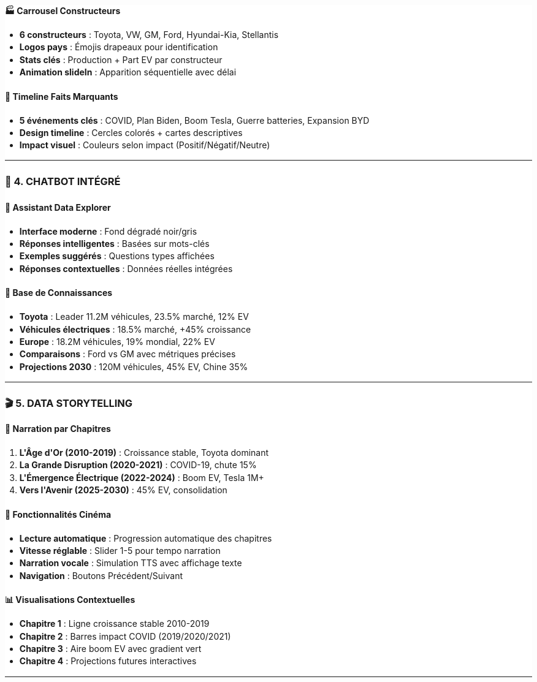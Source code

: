 #### **🏭 Carrousel Constructeurs**
- **6 constructeurs** : Toyota, VW, GM, Ford, Hyundai-Kia, Stellantis
- **Logos pays** : Émojis drapeaux pour identification
- **Stats clés** : Production + Part EV par constructeur
- **Animation slideIn** : Apparition séquentielle avec délai

#### **📰 Timeline Faits Marquants**
- **5 événements clés** : COVID, Plan Biden, Boom Tesla, Guerre batteries, Expansion BYD
- **Design timeline** : Cercles colorés + cartes descriptives
- **Impact visuel** : Couleurs selon impact (Positif/Négatif/Neutre)

---

### **🤖 4. CHATBOT INTÉGRÉ**

#### **💬 Assistant Data Explorer**
- **Interface moderne** : Fond dégradé noir/gris
- **Réponses intelligentes** : Basées sur mots-clés
- **Exemples suggérés** : Questions types affichées
- **Réponses contextuelles** : Données réelles intégrées

#### **🧠 Base de Connaissances**
- **Toyota** : Leader 11.2M véhicules, 23.5% marché, 12% EV
- **Véhicules électriques** : 18.5% marché, +45% croissance
- **Europe** : 18.2M véhicules, 19% mondial, 22% EV
- **Comparaisons** : Ford vs GM avec métriques précises
- **Projections 2030** : 120M véhicules, 45% EV, Chine 35%

---

### **🎬 5. DATA STORYTELLING**

#### **📖 Narration par Chapitres**
1. **L'Âge d'Or (2010-2019)** : Croissance stable, Toyota dominant
2. **La Grande Disruption (2020-2021)** : COVID-19, chute 15%
3. **L'Émergence Électrique (2022-2024)** : Boom EV, Tesla 1M+
4. **Vers l'Avenir (2025-2030)** : 45% EV, consolidation

#### **🎥 Fonctionnalités Cinéma**
- **Lecture automatique** : Progression automatique des chapitres
- **Vitesse réglable** : Slider 1-5 pour tempo narration
- **Narration vocale** : Simulation TTS avec affichage texte
- **Navigation** : Boutons Précédent/Suivant

#### **📊 Visualisations Contextuelles**
- **Chapitre 1** : Ligne croissance stable 2010-2019
- **Chapitre 2** : Barres impact COVID (2019/2020/2021)
- **Chapitre 3** : Aire boom EV avec gradient vert
- **Chapitre 4** : Projections futures interactives

---
